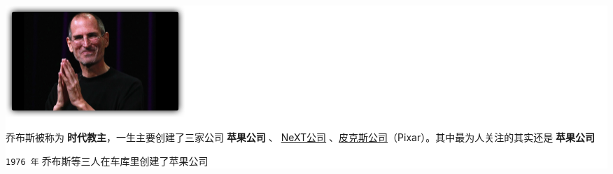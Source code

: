 <img src="%E6%B5%AA%E6%BD%AE%E4%B9%8B%E5%B7%85.assets/image-20230212121129992.png" alt="image-20230212121129992" style="zoom:25%;" />

乔布斯被称为 **时代教主**，一生主要创建了三家公司 **苹果公司** 、 [NeXT公司](https://zh.wikipedia.org/wiki/NeXT) 、[皮克斯公司](https://zh.wikipedia.org/zh-hans/皮克斯)（Pixar）。其中最为人关注的其实还是 **苹果公司**

`1976 年` 乔布斯等三人在车库里创建了苹果公司
